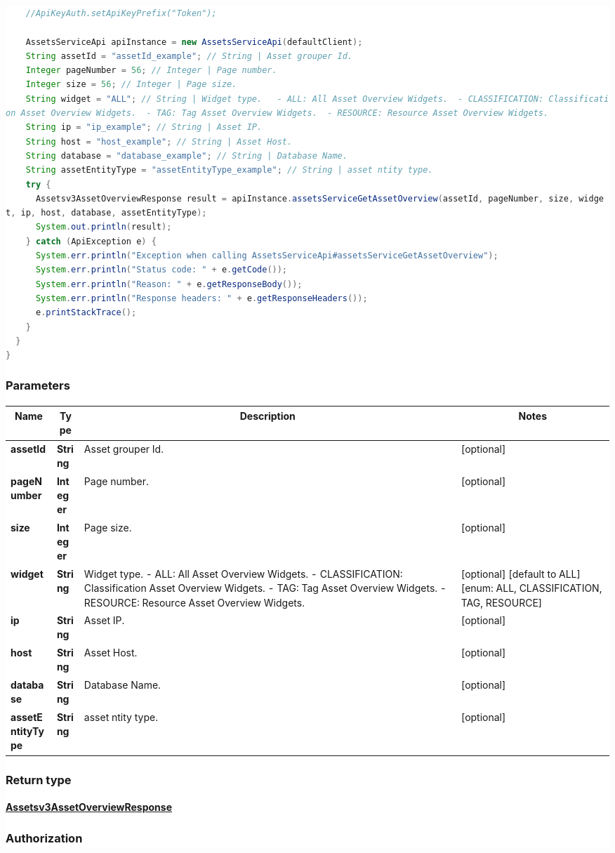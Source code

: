 ```java
    //ApiKeyAuth.setApiKeyPrefix("Token");

    AssetsServiceApi apiInstance = new AssetsServiceApi(defaultClient);
    String assetId = "assetId_example"; // String | Asset grouper Id.
    Integer pageNumber = 56; // Integer | Page number.
    Integer size = 56; // Integer | Page size.
    String widget = "ALL"; // String | Widget type.   - ALL: All Asset Overview Widgets.  - CLASSIFICATION: Classification Asset Overview Widgets.  - TAG: Tag Asset Overview Widgets.  - RESOURCE: Resource Asset Overview Widgets.
    String ip = "ip_example"; // String | Asset IP.
    String host = "host_example"; // String | Asset Host.
    String database = "database_example"; // String | Database Name.
    String assetEntityType = "assetEntityType_example"; // String | asset ntity type.
    try {
      Assetsv3AssetOverviewResponse result = apiInstance.assetsServiceGetAssetOverview(assetId, pageNumber, size, widget, ip, host, database, assetEntityType);
      System.out.println(result);
    } catch (ApiException e) {
      System.err.println("Exception when calling AssetsServiceApi#assetsServiceGetAssetOverview");
      System.err.println("Status code: " + e.getCode());
      System.err.println("Reason: " + e.getResponseBody());
      System.err.println("Response headers: " + e.getResponseHeaders());
      e.printStackTrace();
    }
  }
}
```

### Parameters

| Name | Type | Description  | Notes |
|------------- | ------------- | ------------- | -------------|
| **assetId** | **String**| Asset grouper Id. | [optional] |
| **pageNumber** | **Integer**| Page number. | [optional] |
| **size** | **Integer**| Page size. | [optional] |
| **widget** | **String**| Widget type.   - ALL: All Asset Overview Widgets.  - CLASSIFICATION: Classification Asset Overview Widgets.  - TAG: Tag Asset Overview Widgets.  - RESOURCE: Resource Asset Overview Widgets. | [optional] [default to ALL] [enum: ALL, CLASSIFICATION, TAG, RESOURCE] |
| **ip** | **String**| Asset IP. | [optional] |
| **host** | **String**| Asset Host. | [optional] |
| **database** | **String**| Database Name. | [optional] |
| **assetEntityType** | **String**| asset ntity type. | [optional] |

### Return type

[**Assetsv3AssetOverviewResponse**](Assetsv3AssetOverviewResponse.md)

### Authorization
